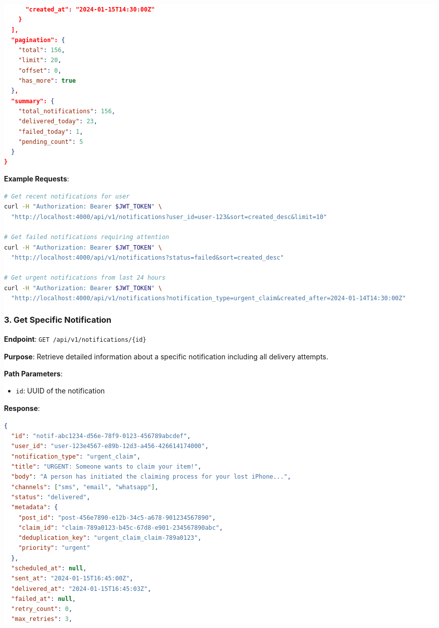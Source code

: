 ```json
      "created_at": "2024-01-15T14:30:00Z"
    }
  ],
  "pagination": {
    "total": 156,
    "limit": 20,
    "offset": 0,
    "has_more": true
  },
  "summary": {
    "total_notifications": 156,
    "delivered_today": 23,
    "failed_today": 1,
    "pending_count": 5
  }
}
```

**Example Requests**:
```bash
# Get recent notifications for user
curl -H "Authorization: Bearer $JWT_TOKEN" \
  "http://localhost:4000/api/v1/notifications?user_id=user-123&sort=created_desc&limit=10"

# Get failed notifications requiring attention
curl -H "Authorization: Bearer $JWT_TOKEN" \
  "http://localhost:4000/api/v1/notifications?status=failed&sort=created_desc"

# Get urgent notifications from last 24 hours
curl -H "Authorization: Bearer $JWT_TOKEN" \
  "http://localhost:4000/api/v1/notifications?notification_type=urgent_claim&created_after=2024-01-14T14:30:00Z"
```

### 3. Get Specific Notification

**Endpoint**: `GET /api/v1/notifications/{id}`

**Purpose**: Retrieve detailed information about a specific notification including all delivery attempts.

**Path Parameters**:
- `id`: UUID of the notification

**Response**:
```json
{
  "id": "notif-abc1234-d56e-78f9-0123-456789abcdef",
  "user_id": "user-123e4567-e89b-12d3-a456-426614174000",
  "notification_type": "urgent_claim",
  "title": "URGENT: Someone wants to claim your item!",
  "body": "A person has initiated the claiming process for your lost iPhone...",
  "channels": ["sms", "email", "whatsapp"],
  "status": "delivered",
  "metadata": {
    "post_id": "post-456e7890-e12b-34c5-a678-901234567890",
    "claim_id": "claim-789a0123-b45c-67d8-e901-234567890abc",
    "deduplication_key": "urgent_claim_claim-789a0123",
    "priority": "urgent"
  },
  "scheduled_at": null,
  "sent_at": "2024-01-15T16:45:00Z",
  "delivered_at": "2024-01-15T16:45:03Z",
  "failed_at": null,
  "retry_count": 0,
  "max_retries": 3,
```